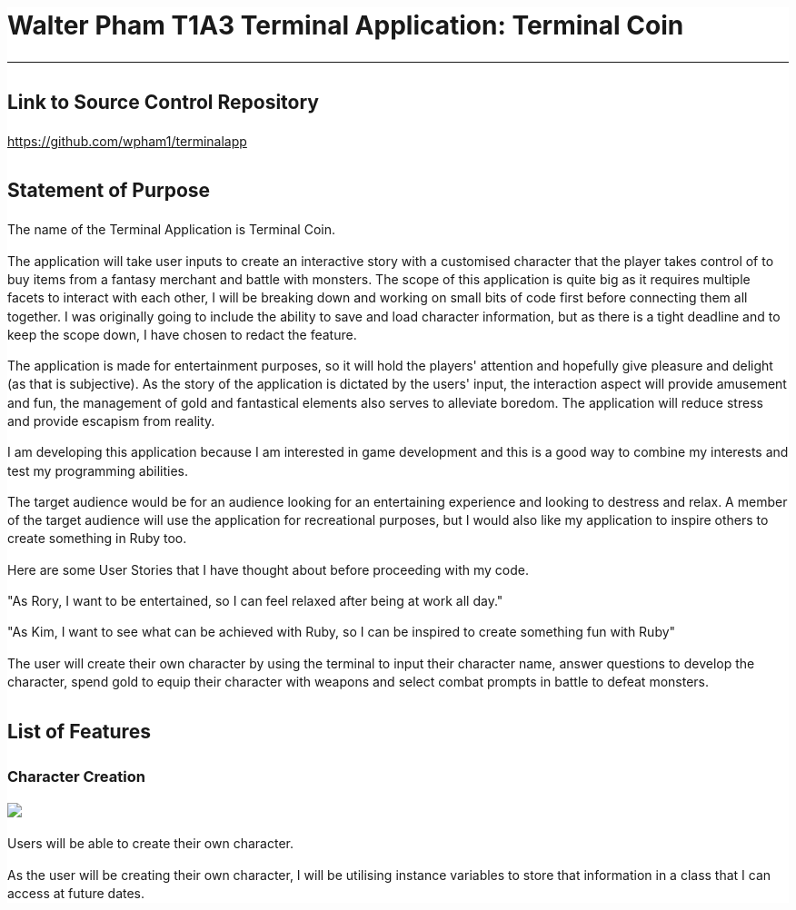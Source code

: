 # Walter Pham T1A3 Terminal Application: Terminal Coin

----------------------

## Link to Source Control Repository

https://github.com/wpham1/terminalapp

## Statement of Purpose

The name of the Terminal Application is Terminal Coin.

The application will take user inputs to create an interactive story with a customised character that the player takes control of to buy items from a fantasy merchant and battle with monsters. The scope of this application is quite big as it requires multiple facets to interact with each other, I will be breaking down and working on small bits of code first before connecting them all together. I was originally going to include the ability to save and load character information, but as there is a tight deadline and to keep the scope down, I have chosen to redact the feature.

The application is made for entertainment purposes, so it will hold the players' attention and hopefully give pleasure and delight (as that is subjective). As the story of the application is dictated by the users' input, the interaction aspect will provide amusement and fun, the management of gold and fantastical elements also serves to alleviate boredom. The application will reduce stress and provide escapism from reality.

I am developing this application because I am interested in game development and this is a good way to combine my interests and test my programming abilities.

The target audience would be for an audience looking for an entertaining experience and looking to destress and relax. A member of the target audience will use the application for recreational purposes, but I would also like my application to inspire others to create something in Ruby too.

Here are some User Stories that I have thought about before proceeding with my code.

"As Rory, I want to be entertained, so I can feel relaxed after being at work all day."

"As Kim, I want to see what can be achieved with Ruby, so I can be inspired to create something fun with Ruby"

The user will create their own character by using the terminal to input their character name, answer questions to develop the character, spend gold to equip their character with weapons and select combat prompts in battle to defeat monsters.

## List of Features

### Character Creation

![](https://github.com/wpham1/terminalapp/blob/master/docs/Character%20creation.png?raw=true)

Users will be able to create their own character.

As the user will be creating their own character, I will be utilising instance variables to store that information in a class that I can access at future dates.
